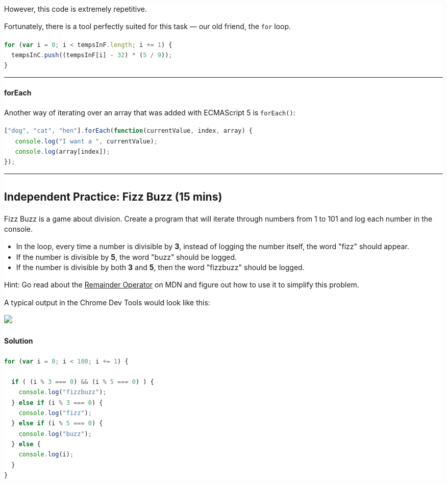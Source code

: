 However, this code is extremely repetitive.

Fortunately, there is a tool perfectly suited for this task — our old friend, the `for` loop.

```js
for (var i = 0; i < tempsInF.length; i += 1) {
  tempsInC.push((tempsInF[i] - 32) * (5 / 9));
}
```

---
#### forEach

Another way of iterating over an array that was added with ECMAScript 5 is `forEach()`:


```js
["dog", "cat", "hen"].forEach(function(currentValue, index, array) {
   console.log("I want a ", currentValue);
   console.log(array[index]);
});
```


---
<a name="fizz-buzz"></a>
## Independent Practice: Fizz Buzz (15 mins)

Fizz Buzz is a game about division. Create a program that will iterate through numbers from 1 to 101 and log each number in the console.

- In the loop, every time a number is divisible by **3**, instead of logging the number itself, the word "fizz" should appear.
- If the number is divisible by  **5**, the word "buzz" should be logged.
- If the number is divisible by both **3** and  **5**, then the word "fizzbuzz" should be logged.

Hint: Go read about the [Remainder Operator](https://developer.mozilla.org/en-US/docs/Web/JavaScript/Reference/Operators/Arithmetic_Operators) on MDN and figure out how to use it to simplify this problem.

A typical output in the Chrome Dev Tools would look like this:

<img src="https://i.imgur.com/avioQC8.png" width="350px">

#### Solution

```javascript
for (var i = 0; i < 100; i += 1) {

  if ( (i % 3 === 0) && (i % 5 === 0) ) {
    console.log("fizzbuzz");
  } else if (i % 3 === 0) {
    console.log("fizz");
  } else if (i % 5 === 0) {
    console.log("buzz");
  } else {
    console.log(i);
  }
}
```
